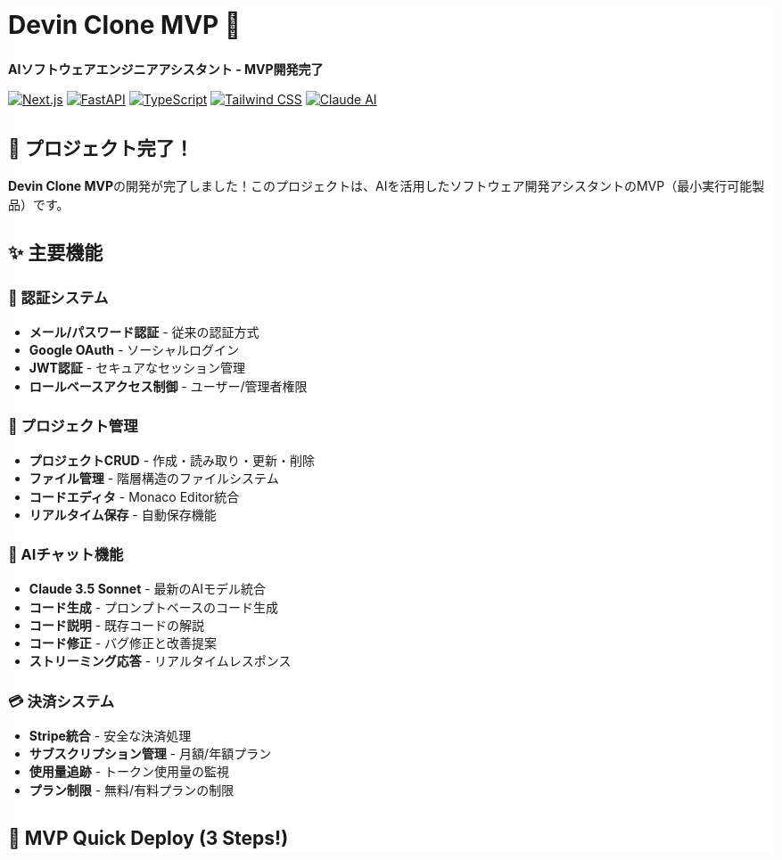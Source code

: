 # Devin Clone MVP 🚀

**AIソフトウェアエンジニアアシスタント - MVP開発完了**

[![Next.js](https://img.shields.io/badge/Next.js-14-black?style=for-the-badge&logo=next.js)](https://nextjs.org/)
[![FastAPI](https://img.shields.io/badge/FastAPI-0.104.1-green?style=for-the-badge&logo=fastapi)](https://fastapi.tiangolo.com/)
[![TypeScript](https://img.shields.io/badge/TypeScript-5.0-blue?style=for-the-badge&logo=typescript)](https://www.typescriptlang.org/)
[![Tailwind CSS](https://img.shields.io/badge/Tailwind_CSS-3.3-38B2AC?style=for-the-badge&logo=tailwind-css)](https://tailwindcss.com/)
[![Claude AI](https://img.shields.io/badge/Claude_AI-3.5_Sonnet-orange?style=for-the-badge)](https://www.anthropic.com/claude)

## 🎉 プロジェクト完了！

**Devin Clone MVP**の開発が完了しました！このプロジェクトは、AIを活用したソフトウェア開発アシスタントのMVP（最小実行可能製品）です。

## ✨ 主要機能

### 🔐 認証システム
- **メール/パスワード認証** - 従来の認証方式
- **Google OAuth** - ソーシャルログイン
- **JWT認証** - セキュアなセッション管理
- **ロールベースアクセス制御** - ユーザー/管理者権限

### 📁 プロジェクト管理
- **プロジェクトCRUD** - 作成・読み取り・更新・削除
- **ファイル管理** - 階層構造のファイルシステム
- **コードエディタ** - Monaco Editor統合
- **リアルタイム保存** - 自動保存機能

### 🤖 AIチャット機能
- **Claude 3.5 Sonnet** - 最新のAIモデル統合
- **コード生成** - プロンプトベースのコード生成
- **コード説明** - 既存コードの解説
- **コード修正** - バグ修正と改善提案
- **ストリーミング応答** - リアルタイムレスポンス

### 💳 決済システム
- **Stripe統合** - 安全な決済処理
- **サブスクリプション管理** - 月額/年額プラン
- **使用量追跡** - トークン使用量の監視
- **プラン制限** - 無料/有料プランの制限

## 🚀 MVP Quick Deploy (3 Steps!)
